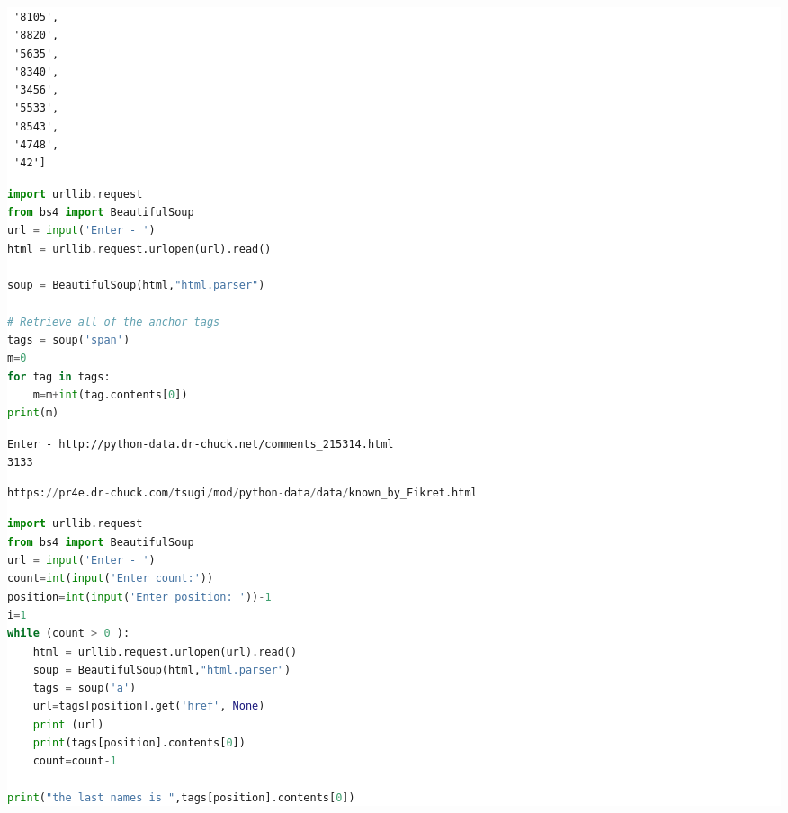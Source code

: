      '8105',
     '8820',
     '5635',
     '8340',
     '3456',
     '5533',
     '8543',
     '4748',
     '42']




```python
import urllib.request
from bs4 import BeautifulSoup
url = input('Enter - ')
html = urllib.request.urlopen(url).read()

soup = BeautifulSoup(html,"html.parser")

# Retrieve all of the anchor tags
tags = soup('span')
m=0
for tag in tags:
    m=m+int(tag.contents[0])
print(m)
```

    Enter - http://python-data.dr-chuck.net/comments_215314.html 
    3133



```python
https://pr4e.dr-chuck.com/tsugi/mod/python-data/data/known_by_Fikret.html
```


```python
import urllib.request
from bs4 import BeautifulSoup
url = input('Enter - ')
count=int(input('Enter count:'))
position=int(input('Enter position: '))-1
i=1
while (count > 0 ):
    html = urllib.request.urlopen(url).read()
    soup = BeautifulSoup(html,"html.parser")
    tags = soup('a')
    url=tags[position].get('href', None)
    print (url)
    print(tags[position].contents[0])
    count=count-1
    
print("the last names is ",tags[position].contents[0])
```
